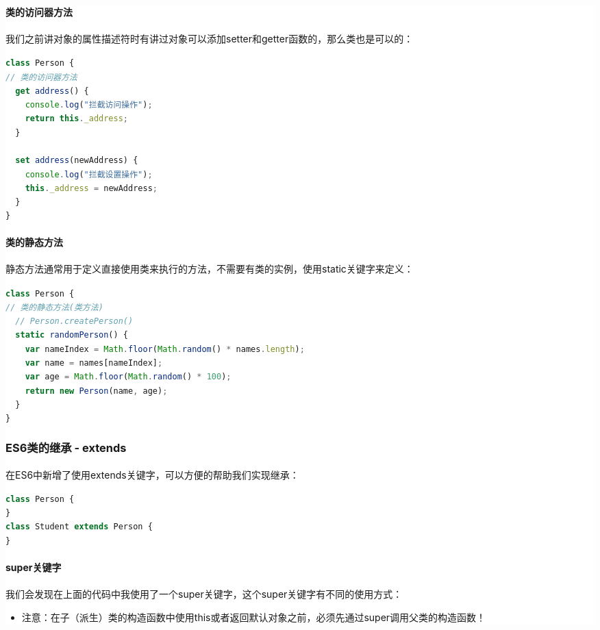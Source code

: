 


#### **类的访问器方法**

我们之前讲对象的属性描述符时有讲过对象可以添加setter和getter函数的，那么类也是可以的：

```js
class Person {
// 类的访问器方法
  get address() {
    console.log("拦截访问操作");
    return this._address;
  }

  set address(newAddress) {
    console.log("拦截设置操作");
    this._address = newAddress;
  }
}
```

#### **类的静态方法**

静态方法通常用于定义直接使用类来执行的方法，不需要有类的实例，使用static关键字来定义：

```js
class Person {
// 类的静态方法(类方法)
  // Person.createPerson()
  static randomPerson() {
    var nameIndex = Math.floor(Math.random() * names.length);
    var name = names[nameIndex];
    var age = Math.floor(Math.random() * 100);
    return new Person(name, age);
  }
}
```



### **ES6类的继承 - extends**

在ES6中新增了使用extends关键字，可以方便的帮助我们实现继承：

```js
class Person {
}
class Student extends Person {
}
```

#### **super关键字**

我们会发现在上面的代码中我使用了一个super关键字，这个super关键字有不同的使用方式：

- 注意：在子（派生）类的构造函数中使用this或者返回默认对象之前，必须先通过super调用父类的构造函数！ 


  [name + 123]: "hehehehe",